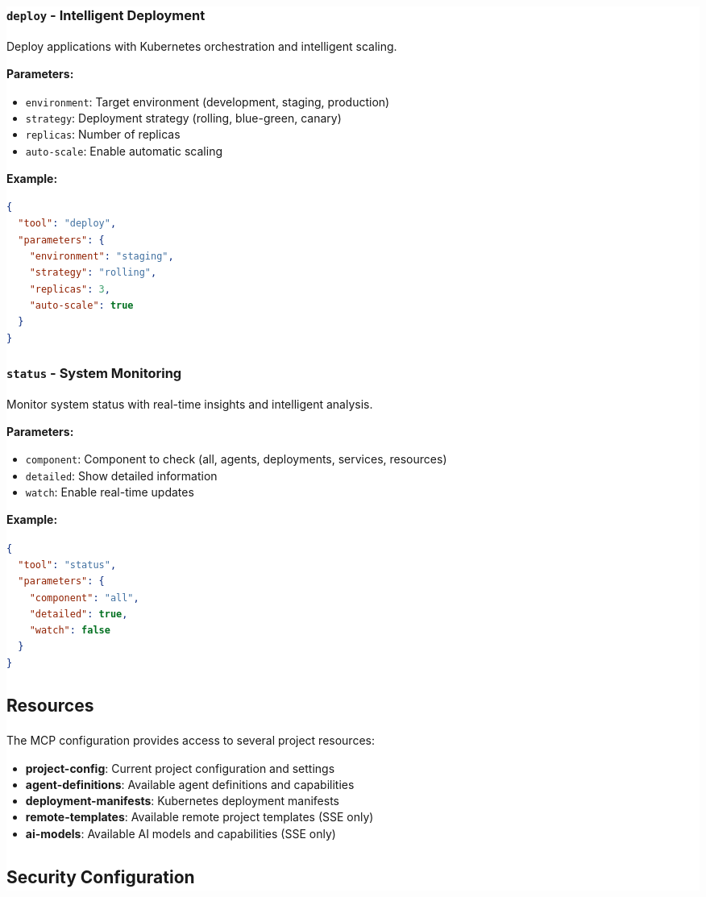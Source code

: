 ### `deploy` - Intelligent Deployment
Deploy applications with Kubernetes orchestration and intelligent scaling.

**Parameters:**
- `environment`: Target environment (development, staging, production)
- `strategy`: Deployment strategy (rolling, blue-green, canary)
- `replicas`: Number of replicas
- `auto-scale`: Enable automatic scaling

**Example:**
```json
{
  "tool": "deploy",
  "parameters": {
    "environment": "staging",
    "strategy": "rolling",
    "replicas": 3,
    "auto-scale": true
  }
}
```

### `status` - System Monitoring
Monitor system status with real-time insights and intelligent analysis.

**Parameters:**
- `component`: Component to check (all, agents, deployments, services, resources)
- `detailed`: Show detailed information
- `watch`: Enable real-time updates

**Example:**
```json
{
  "tool": "status",
  "parameters": {
    "component": "all",
    "detailed": true,
    "watch": false
  }
}
```

## Resources

The MCP configuration provides access to several project resources:

- **project-config**: Current project configuration and settings
- **agent-definitions**: Available agent definitions and capabilities  
- **deployment-manifests**: Kubernetes deployment manifests
- **remote-templates**: Available remote project templates (SSE only)
- **ai-models**: Available AI models and capabilities (SSE only)

## Security Configuration
